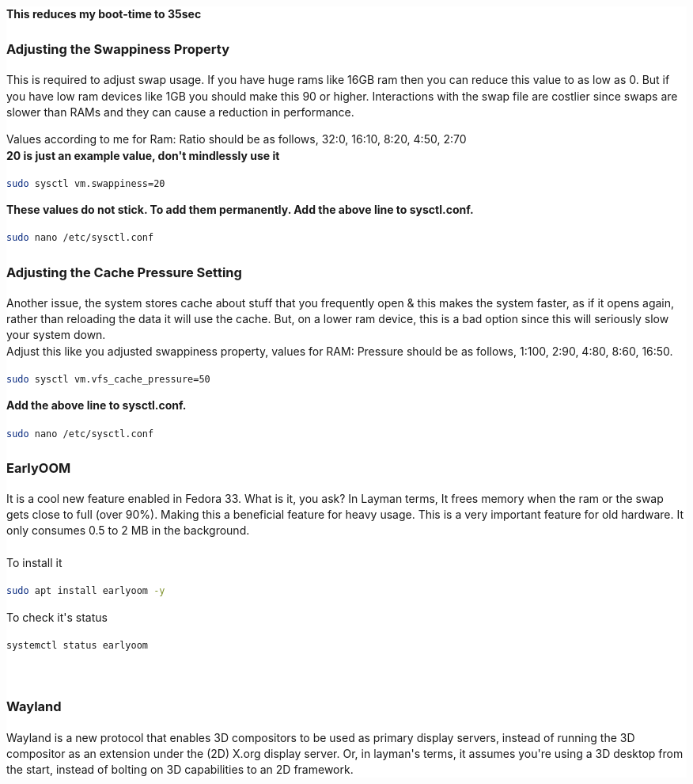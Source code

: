 **This reduces my boot-time to 35sec** <br />

### Adjusting the Swappiness Property
This is required to adjust swap usage. If you have huge rams like 16GB ram then you can reduce this value to as low as 0. But if you have low ram devices like 1GB you should make this 90 or higher. Interactions with the swap file are costlier since swaps are slower than RAMs and they can cause a reduction in performance. <br />

Values according to me for Ram: Ratio should be as follows, 32:0, 16:10, 8:20, 4:50, 2:70 <br />
**20 is just an example value, don't mindlessly use it** <br />
```bash
sudo sysctl vm.swappiness=20
```
**These values do not stick. To add them permanently. Add the above line to sysctl.conf.** <br />
```bash
sudo nano /etc/sysctl.conf
```

### Adjusting  the Cache Pressure Setting
Another issue, the system stores cache about stuff that you frequently open & this makes the system faster, as if it opens again, rather than reloading the data it will use the cache. But, on a lower ram device, this is a bad option since this will seriously slow your system down. <br />
Adjust this like you adjusted swappiness property, values for RAM: Pressure should be as follows, 1:100, 2:90, 4:80, 8:60, 16:50.
```bash
sudo sysctl vm.vfs_cache_pressure=50
```
**Add the above line to sysctl.conf.** <br />
```bash
sudo nano /etc/sysctl.conf
```

### EarlyOOM
It is a cool new feature enabled in Fedora 33. What is it, you ask? In Layman terms, It frees memory when the ram or the swap gets close to full (over 90%). Making this a beneficial feature for heavy usage. This is a very important feature for old hardware. It only consumes 0.5 to 2 MB in the background. <br /> <br />
To install it
```bash
sudo apt install earlyoom -y
```
To check it's status
```bash
systemctl status earlyoom
```
<br />

### Wayland
Wayland is a new protocol that enables 3D compositors to be used as primary display servers, instead of running the 3D compositor as an extension under the (2D) X.org display server. Or, in layman's terms, it assumes you're using a 3D desktop from the start, instead of bolting on 3D capabilities to an 2D framework. <br />
